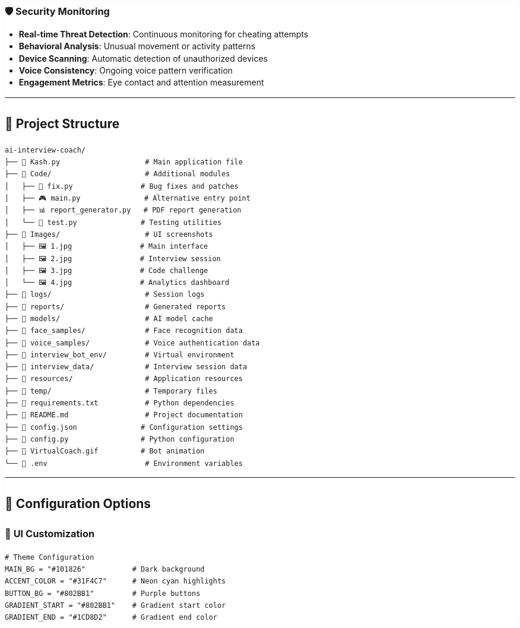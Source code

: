 

### 🛡️ **Security Monitoring**

- **Real-time Threat Detection**: Continuous monitoring for cheating attempts
- **Behavioral Analysis**: Unusual movement or activity patterns
- **Device Scanning**: Automatic detection of unauthorized devices
- **Voice Consistency**: Ongoing voice pattern verification
- **Engagement Metrics**: Eye contact and attention measurement

---

## 📁 **Project Structure**

```
ai-interview-coach/
├── 📄 Kash.py                    # Main application file
├── 📁 Code/                      # Additional modules
│   ├── 🔧 fix.py                # Bug fixes and patches
│   ├── 🎮 main.py               # Alternative entry point
│   ├── 📊 report_generator.py   # PDF report generation
│   └── 🧪 test.py               # Testing utilities
├── 📁 Images/                    # UI screenshots
│   ├── 🖼️ 1.jpg                # Main interface
│   ├── 🖼️ 2.jpg                # Interview session
│   ├── 🖼️ 3.jpg                # Code challenge
│   └── 🖼️ 4.jpg                # Analytics dashboard
├── 📁 logs/                      # Session logs
├── 📁 reports/                   # Generated reports
├── 📁 models/                    # AI model cache
├── 📁 face_samples/              # Face recognition data
├── 📁 voice_samples/             # Voice authentication data
├── 📁 interview_bot_env/         # Virtual environment
├── 📁 interview_data/            # Interview session data
├── 📁 resources/                 # Application resources
├── 📁 temp/                      # Temporary files
├── 📄 requirements.txt           # Python dependencies
├── 📄 README.md                  # Project documentation
├── 📄 config.json               # Configuration settings
├── 📄 config.py                 # Python configuration
├── 📄 VirtualCoach.gif          # Bot animation
└── 📄 .env                       # Environment variables
```

---

## 🔧 **Configuration Options**

### 🎨 **UI Customization**

```
# Theme Configuration
MAIN_BG = "#101826"           # Dark background
ACCENT_COLOR = "#31F4C7"      # Neon cyan highlights
BUTTON_BG = "#802BB1"         # Purple buttons
GRADIENT_START = "#802BB1"    # Gradient start color
GRADIENT_END = "#1CD8D2"      # Gradient end color
```
